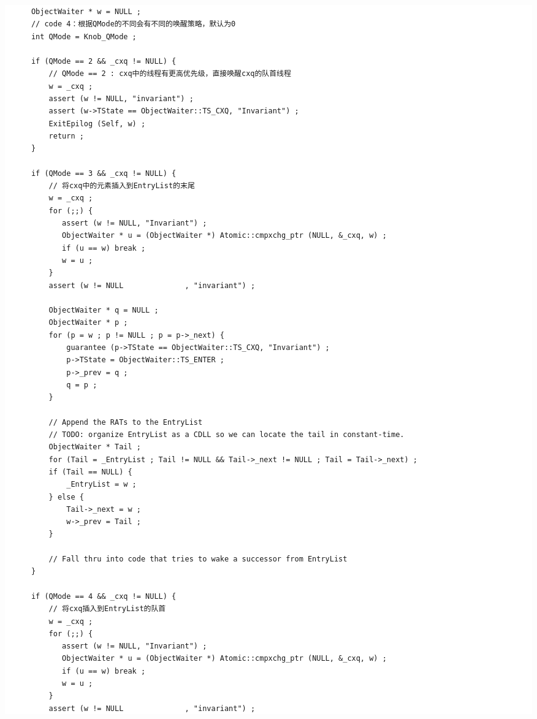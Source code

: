          ObjectWaiter * w = NULL ;
          // code 4：根据QMode的不同会有不同的唤醒策略，默认为0
          int QMode = Knob_QMode ;
         
          if (QMode == 2 && _cxq != NULL) {
              // QMode == 2 : cxq中的线程有更高优先级，直接唤醒cxq的队首线程
              w = _cxq ;
              assert (w != NULL, "invariant") ;
              assert (w->TState == ObjectWaiter::TS_CXQ, "Invariant") ;
              ExitEpilog (Self, w) ;
              return ;
          }
    
          if (QMode == 3 && _cxq != NULL) {
              // 将cxq中的元素插入到EntryList的末尾
              w = _cxq ;
              for (;;) {
                 assert (w != NULL, "Invariant") ;
                 ObjectWaiter * u = (ObjectWaiter *) Atomic::cmpxchg_ptr (NULL, &_cxq, w) ;
                 if (u == w) break ;
                 w = u ;
              }
              assert (w != NULL              , "invariant") ;
    
              ObjectWaiter * q = NULL ;
              ObjectWaiter * p ;
              for (p = w ; p != NULL ; p = p->_next) {
                  guarantee (p->TState == ObjectWaiter::TS_CXQ, "Invariant") ;
                  p->TState = ObjectWaiter::TS_ENTER ;
                  p->_prev = q ;
                  q = p ;
              }
    
              // Append the RATs to the EntryList
              // TODO: organize EntryList as a CDLL so we can locate the tail in constant-time.
              ObjectWaiter * Tail ;
              for (Tail = _EntryList ; Tail != NULL && Tail->_next != NULL ; Tail = Tail->_next) ;
              if (Tail == NULL) {
                  _EntryList = w ;
              } else {
                  Tail->_next = w ;
                  w->_prev = Tail ;
              }
    
              // Fall thru into code that tries to wake a successor from EntryList
          }
    
          if (QMode == 4 && _cxq != NULL) {
              // 将cxq插入到EntryList的队首
              w = _cxq ;
              for (;;) {
                 assert (w != NULL, "Invariant") ;
                 ObjectWaiter * u = (ObjectWaiter *) Atomic::cmpxchg_ptr (NULL, &_cxq, w) ;
                 if (u == w) break ;
                 w = u ;
              }
              assert (w != NULL              , "invariant") ;
    